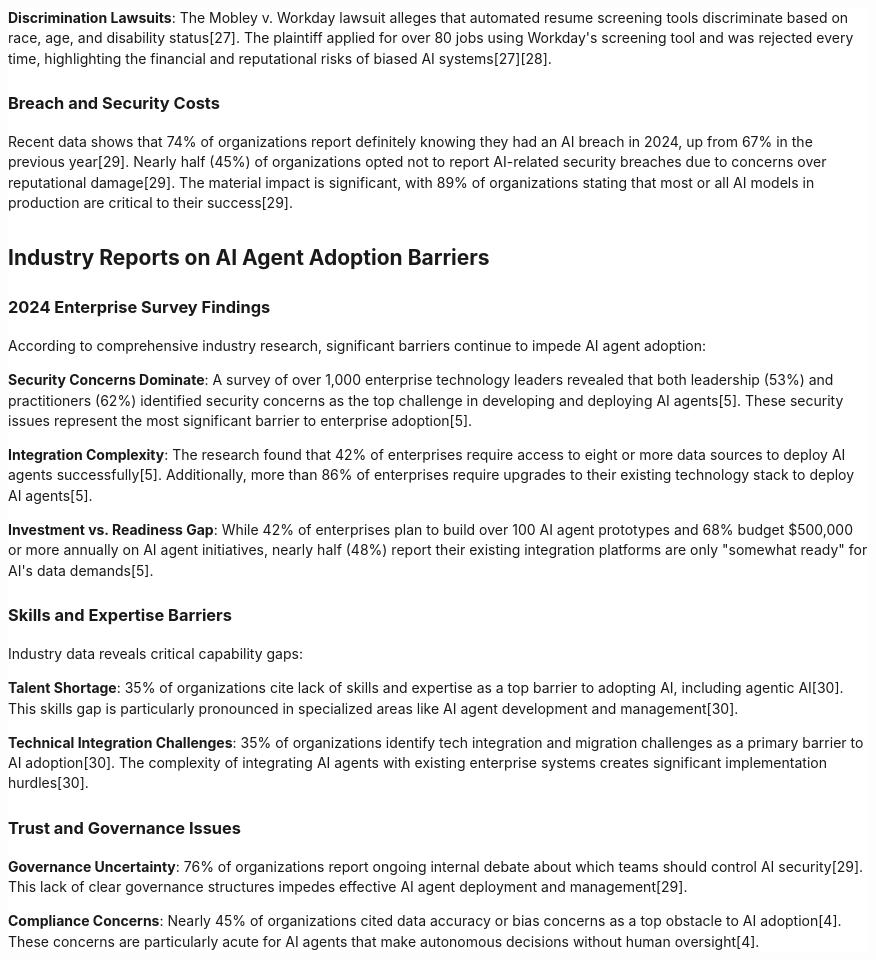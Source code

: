 **Discrimination Lawsuits**: The Mobley v. Workday lawsuit alleges that automated resume screening tools discriminate based on race, age, and disability status[27]. The plaintiff applied for over 80 jobs using Workday's screening tool and was rejected every time, highlighting the financial and reputational risks of biased AI systems[27][28].

### Breach and Security Costs

Recent data shows that 74% of organizations report definitely knowing they had an AI breach in 2024, up from 67% in the previous year[29]. Nearly half (45%) of organizations opted not to report AI-related security breaches due to concerns over reputational damage[29]. The material impact is significant, with 89% of organizations stating that most or all AI models in production are critical to their success[29].

## Industry Reports on AI Agent Adoption Barriers

### 2024 Enterprise Survey Findings

According to comprehensive industry research, significant barriers continue to impede AI agent adoption:

**Security Concerns Dominate**: A survey of over 1,000 enterprise technology leaders revealed that both leadership (53%) and practitioners (62%) identified security concerns as the top challenge in developing and deploying AI agents[5]. These security issues represent the most significant barrier to enterprise adoption[5].

**Integration Complexity**: The research found that 42% of enterprises require access to eight or more data sources to deploy AI agents successfully[5]. Additionally, more than 86% of enterprises require upgrades to their existing technology stack to deploy AI agents[5].

**Investment vs. Readiness Gap**: While 42% of enterprises plan to build over 100 AI agent prototypes and 68% budget $500,000 or more annually on AI agent initiatives, nearly half (48%) report their existing integration platforms are only "somewhat ready" for AI's data demands[5].

### Skills and Expertise Barriers

Industry data reveals critical capability gaps:

**Talent Shortage**: 35% of organizations cite lack of skills and expertise as a top barrier to adopting AI, including agentic AI[30]. This skills gap is particularly pronounced in specialized areas like AI agent development and management[30].

**Technical Integration Challenges**: 35% of organizations identify tech integration and migration challenges as a primary barrier to AI adoption[30]. The complexity of integrating AI agents with existing enterprise systems creates significant implementation hurdles[30].

### Trust and Governance Issues

**Governance Uncertainty**: 76% of organizations report ongoing internal debate about which teams should control AI security[29]. This lack of clear governance structures impedes effective AI agent deployment and management[29].

**Compliance Concerns**: Nearly 45% of organizations cited data accuracy or bias concerns as a top obstacle to AI adoption[4]. These concerns are particularly acute for AI agents that make autonomous decisions without human oversight[4].
